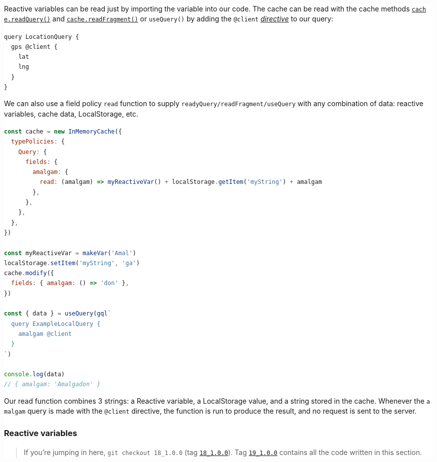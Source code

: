 Reactive variables can be read just by importing the variable into our code. The cache can be read with the cache methods [`cache.readQuery()`](https://www.apollographql.com/docs/react/caching/cache-interaction/#readquery) and [`cache.readFragment()`](https://www.apollographql.com/docs/react/caching/cache-interaction/#readfragment) or `useQuery()` by adding the `@client` [*directive*](../../query-language/directives.md) to our query:

```gql
query LocationQuery {
  gps @client {
    lat
    lng
  }
}
```

We can also use a field policy `read` function to supply `readyQuery/readFragment/useQuery` with any combination of data: reactive variables, cache data, LocalStorage, etc.

```js
const cache = new InMemoryCache({
  typePolicies: {
    Query: {
      fields: {
        amalgam: {
          read: (amalgam) => myReactiveVar() + localStorage.getItem('myString') + amalgam
        },
      },
    },
  },
})

const myReactiveVar = makeVar('Amal')
localStorage.setItem('myString', 'ga')
cache.modify({
  fields: { amalgam: () => 'don' },
})

const { data } = useQuery(gql`
  query ExampleLocalQuery { 
    amalgam @client 
  }
`)

console.log(data)
// { amalgam: 'Amalgadon' }
```

Our read function combines 3 strings: a Reactive variable, a LocalStorage value, and a string stored in the cache. Whenever the `amalgam` query is made with the `@client` directive, the function is run to produce the result, and no request is sent to the server.

### Reactive variables

> If you’re jumping in here, `git checkout 18_1.0.0` (tag [`18_1.0.0`](https://github.com/GraphQLGuide/guide/tree/18_1.0.0)). Tag [`19_1.0.0`](https://github.com/GraphQLGuide/guide/tree/19_1.0.0) contains all the code written in this section.
